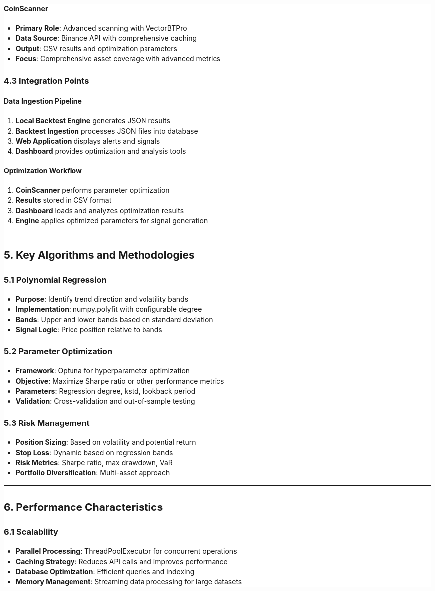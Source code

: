 #### CoinScanner
- **Primary Role**: Advanced scanning with VectorBTPro
- **Data Source**: Binance API with comprehensive caching
- **Output**: CSV results and optimization parameters
- **Focus**: Comprehensive asset coverage with advanced metrics

### 4.3 Integration Points

#### Data Ingestion Pipeline
1. **Local Backtest Engine** generates JSON results
2. **Backtest Ingestion** processes JSON files into database
3. **Web Application** displays alerts and signals
4. **Dashboard** provides optimization and analysis tools

#### Optimization Workflow
1. **CoinScanner** performs parameter optimization
2. **Results** stored in CSV format
3. **Dashboard** loads and analyzes optimization results
4. **Engine** applies optimized parameters for signal generation

---

## 5. Key Algorithms and Methodologies

### 5.1 Polynomial Regression
- **Purpose**: Identify trend direction and volatility bands
- **Implementation**: numpy.polyfit with configurable degree
- **Bands**: Upper and lower bands based on standard deviation
- **Signal Logic**: Price position relative to bands

### 5.2 Parameter Optimization
- **Framework**: Optuna for hyperparameter optimization
- **Objective**: Maximize Sharpe ratio or other performance metrics
- **Parameters**: Regression degree, kstd, lookback period
- **Validation**: Cross-validation and out-of-sample testing

### 5.3 Risk Management
- **Position Sizing**: Based on volatility and potential return
- **Stop Loss**: Dynamic based on regression bands
- **Risk Metrics**: Sharpe ratio, max drawdown, VaR
- **Portfolio Diversification**: Multi-asset approach

---

## 6. Performance Characteristics

### 6.1 Scalability
- **Parallel Processing**: ThreadPoolExecutor for concurrent operations
- **Caching Strategy**: Reduces API calls and improves performance
- **Database Optimization**: Efficient queries and indexing
- **Memory Management**: Streaming data processing for large datasets
